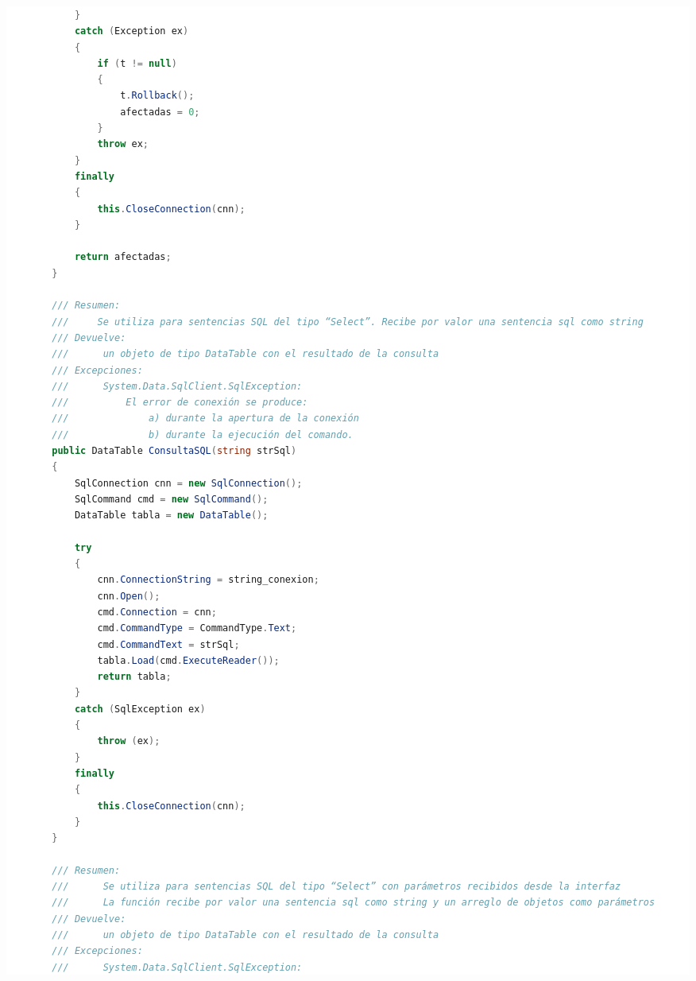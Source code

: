 ```csharp
            }
            catch (Exception ex)
            {
                if (t != null)
                {
                    t.Rollback();
                    afectadas = 0;
                }
                throw ex;
            }
            finally
            {
                this.CloseConnection(cnn);
            }

            return afectadas;
        }

        /// Resumen:
        ///     Se utiliza para sentencias SQL del tipo “Select”. Recibe por valor una sentencia sql como string
        /// Devuelve:
        ///      un objeto de tipo DataTable con el resultado de la consulta
        /// Excepciones:
        ///      System.Data.SqlClient.SqlException:
        ///          El error de conexión se produce:
        ///              a) durante la apertura de la conexión
        ///              b) durante la ejecución del comando.
        public DataTable ConsultaSQL(string strSql)
        {
            SqlConnection cnn = new SqlConnection();
            SqlCommand cmd = new SqlCommand();
            DataTable tabla = new DataTable();

            try
            {
                cnn.ConnectionString = string_conexion;
                cnn.Open();
                cmd.Connection = cnn;
                cmd.CommandType = CommandType.Text;
                cmd.CommandText = strSql;
                tabla.Load(cmd.ExecuteReader());
                return tabla;
            }
            catch (SqlException ex)
            {
                throw (ex);
            }
            finally
            {
                this.CloseConnection(cnn);
            }
        }

        /// Resumen:
        ///      Se utiliza para sentencias SQL del tipo “Select” con parámetros recibidos desde la interfaz
        ///      La función recibe por valor una sentencia sql como string y un arreglo de objetos como parámetros
        /// Devuelve:
        ///      un objeto de tipo DataTable con el resultado de la consulta
        /// Excepciones:
        ///      System.Data.SqlClient.SqlException:
```